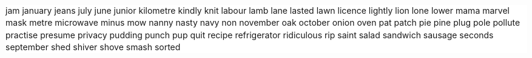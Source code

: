 jam
january
jeans
july
june
junior
kilometre
kindly
knit
labour
lamb
lane
lasted
lawn
licence
lightly
lion
lone
lower
mama
marvel
mask
metre
microwave
minus
mow
nanny
nasty
navy
non
november
oak
october
onion
oven
pat
patch
pie
pine
plug
pole
pollute
practise
presume
privacy
pudding
punch
pup
quit
recipe
refrigerator
ridiculous
rip
saint
salad
sandwich
sausage
seconds
september
shed
shiver
shove
smash
sorted